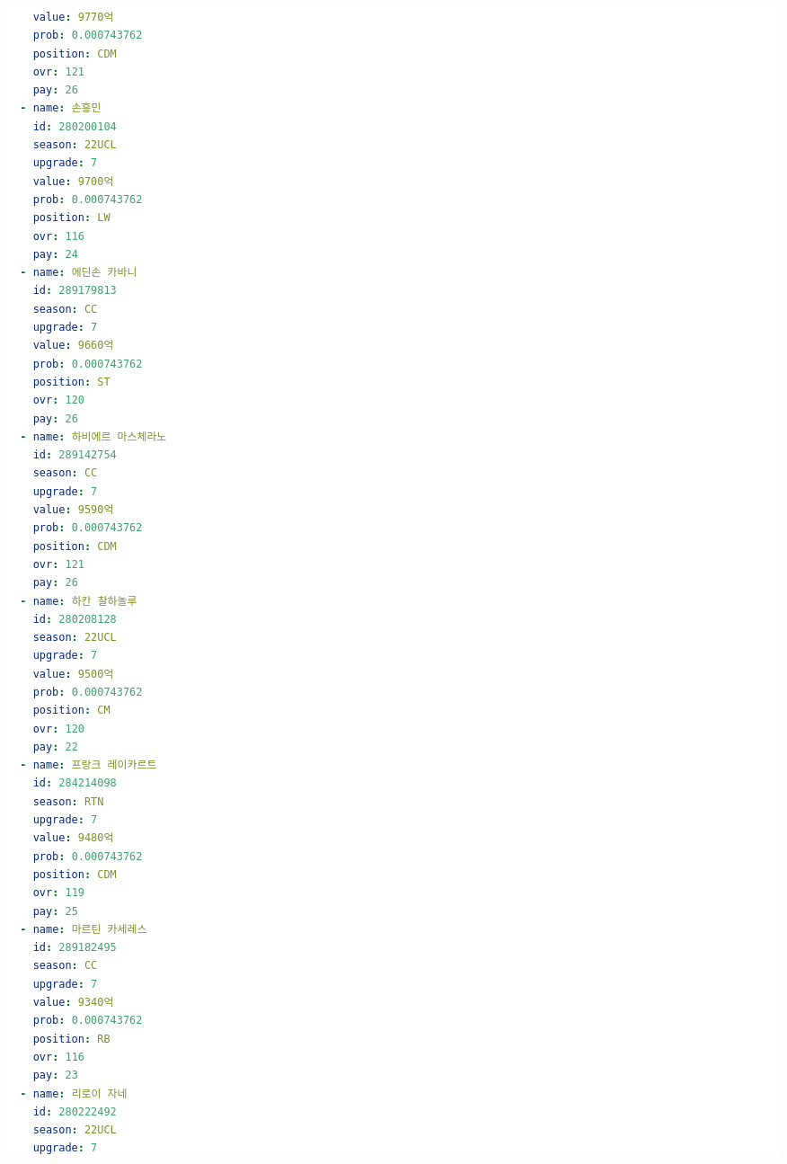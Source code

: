```yaml
    value: 9770억
    prob: 0.000743762
    position: CDM
    ovr: 121
    pay: 26
  - name: 손흥민
    id: 280200104
    season: 22UCL
    upgrade: 7
    value: 9700억
    prob: 0.000743762
    position: LW
    ovr: 116
    pay: 24
  - name: 에딘손 카바니
    id: 289179813
    season: CC
    upgrade: 7
    value: 9660억
    prob: 0.000743762
    position: ST
    ovr: 120
    pay: 26
  - name: 하비에르 마스체라노
    id: 289142754
    season: CC
    upgrade: 7
    value: 9590억
    prob: 0.000743762
    position: CDM
    ovr: 121
    pay: 26
  - name: 하칸 찰하놀루
    id: 280208128
    season: 22UCL
    upgrade: 7
    value: 9500억
    prob: 0.000743762
    position: CM
    ovr: 120
    pay: 22
  - name: 프랑크 레이카르트
    id: 284214098
    season: RTN
    upgrade: 7
    value: 9480억
    prob: 0.000743762
    position: CDM
    ovr: 119
    pay: 25
  - name: 마르틴 카세레스
    id: 289182495
    season: CC
    upgrade: 7
    value: 9340억
    prob: 0.000743762
    position: RB
    ovr: 116
    pay: 23
  - name: 리로이 자네
    id: 280222492
    season: 22UCL
    upgrade: 7
```